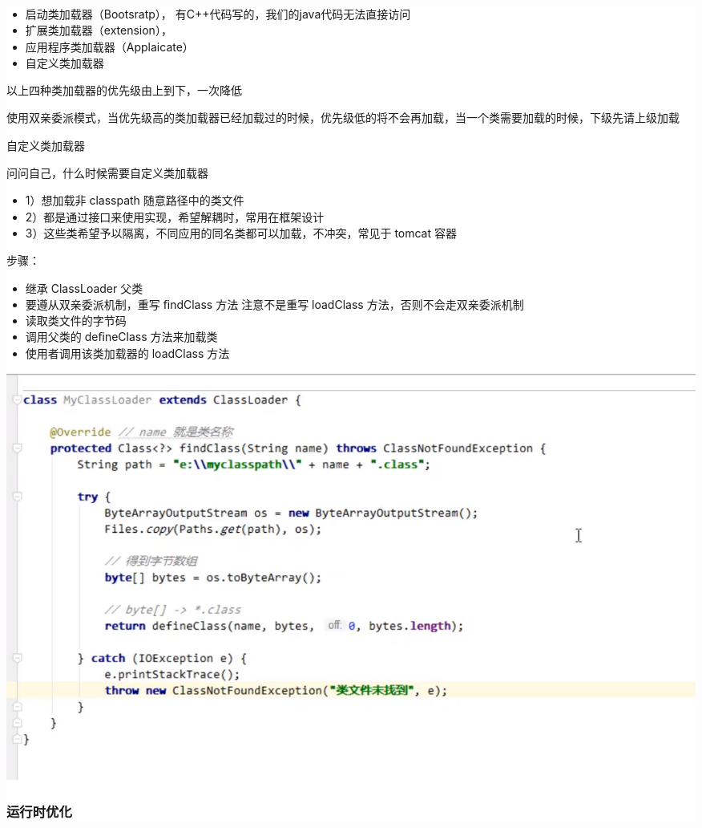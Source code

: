 + 启动类加载器（Bootsratp）， 有C++代码写的，我们的java代码无法直接访问
+ 扩展类加载器（extension），
+ 应用程序类加载器（Applaicate）
+ 自定义类加载器

以上四种类加载器的优先级由上到下，一次降低 

使用双亲委派模式，当优先级高的类加载器已经加载过的时候，优先级低的将不会再加载，当一个类需要加载的时候，下级先请上级加载

自定义类加载器

问问自己，什么时候需要自定义类加载器

+ 1）想加载非 classpath 随意路径中的类文件 
+ 2）都是通过接口来使用实现，希望解耦时，常用在框架设计 
+ 3）这些类希望予以隔离，不同应用的同名类都可以加载，不冲突，常见于 tomcat 容器

步骤：

+ 继承 ClassLoader 父类 
+ 要遵从双亲委派机制，重写 ﬁndClass 方法 注意不是重写 loadClass 方法，否则不会走双亲委派机制 
+ 读取类文件的字节码 
+ 调用父类的 deﬁneClass 方法来加载类 
+ 使用者调用该类加载器的 loadClass 方法

![image-20200224175333920](初探JVM/image-20200224175333920.png)

### 运行时优化
